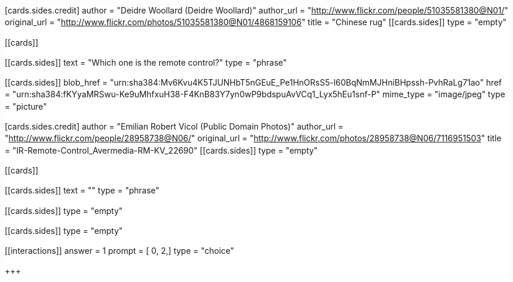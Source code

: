 [cards.sides.credit]
author = "Deidre Woollard (Deidre Woollard)"
author_url = "http://www.flickr.com/people/51035581380@N01/"
original_url = "http://www.flickr.com/photos/51035581380@N01/4868159106"
title = "Chinese rug"
[[cards.sides]]
type = "empty"

[[cards]]

[[cards.sides]]
text = "Which one is the remote control?"
type = "phrase"

[[cards.sides]]
blob_href = "urn:sha384:Mv6Kvu4K5TJUNHbT5nGEuE_Pe1HnORsS5-l60BqNmMJHniBHpssh-PvhRaLg71ao"
href = "urn:sha384:fKYyaMRSwu-Ke9uMhfxuH38-F4KnB83Y7yn0wP9bdspuAvVCq1_Lyx5hEu1snf-P"
mime_type = "image/jpeg"
type = "picture"

[cards.sides.credit]
author = "Emilian Robert Vicol (Public Domain Photos)"
author_url = "http://www.flickr.com/people/28958738@N06/"
original_url = "http://www.flickr.com/photos/28958738@N06/7116951503"
title = "IR-Remote-Control_Avermedia-RM-KV_22690"
[[cards.sides]]
type = "empty"

[[cards]]

[[cards.sides]]
text = ""
type = "phrase"

[[cards.sides]]
type = "empty"

[[cards.sides]]
type = "empty"

[[interactions]]
answer = 1
prompt = [ 0, 2,]
type = "choice"

+++
